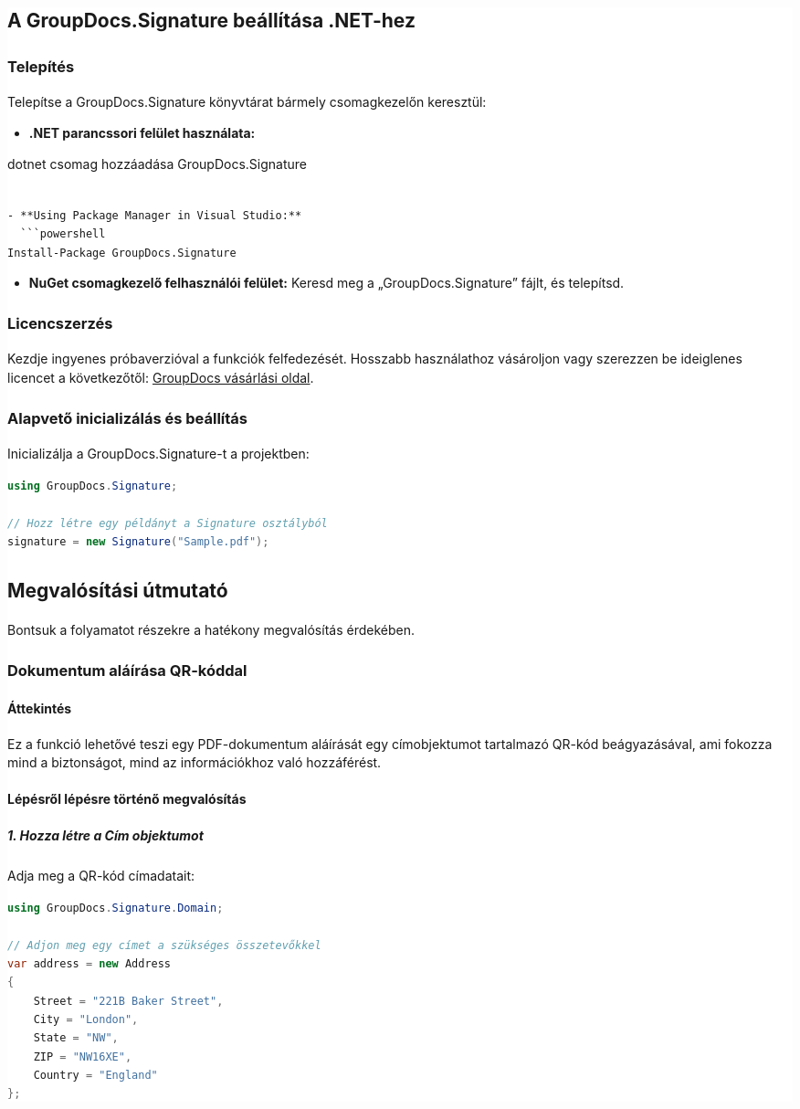 ## A GroupDocs.Signature beállítása .NET-hez

### Telepítés

Telepítse a GroupDocs.Signature könyvtárat bármely csomagkezelőn keresztül:

- **.NET parancssori felület használata:**
  ```bash
dotnet csomag hozzáadása GroupDocs.Signature
```

- **Using Package Manager in Visual Studio:**
  ```powershell
Install-Package GroupDocs.Signature
```

- **NuGet csomagkezelő felhasználói felület:** Keresd meg a „GroupDocs.Signature” fájlt, és telepítsd.

### Licencszerzés

Kezdje ingyenes próbaverzióval a funkciók felfedezését. Hosszabb használathoz vásároljon vagy szerezzen be ideiglenes licencet a következőtől: [GroupDocs vásárlási oldal](https://purchase.groupdocs.com/buy).

### Alapvető inicializálás és beállítás

Inicializálja a GroupDocs.Signature-t a projektben:

```csharp
using GroupDocs.Signature;

// Hozz létre egy példányt a Signature osztályból
signature = new Signature("Sample.pdf");
```

## Megvalósítási útmutató

Bontsuk a folyamatot részekre a hatékony megvalósítás érdekében.

### Dokumentum aláírása QR-kóddal

#### Áttekintés

Ez a funkció lehetővé teszi egy PDF-dokumentum aláírását egy címobjektumot tartalmazó QR-kód beágyazásával, ami fokozza mind a biztonságot, mind az információkhoz való hozzáférést.

#### Lépésről lépésre történő megvalósítás

##### 1. Hozza létre a Cím objektumot

Adja meg a QR-kód címadatait:

```csharp
using GroupDocs.Signature.Domain;

// Adjon meg egy címet a szükséges összetevőkkel
var address = new Address
{
    Street = "221B Baker Street",
    City = "London",
    State = "NW",
    ZIP = "NW16XE",
    Country = "England"
};
```

